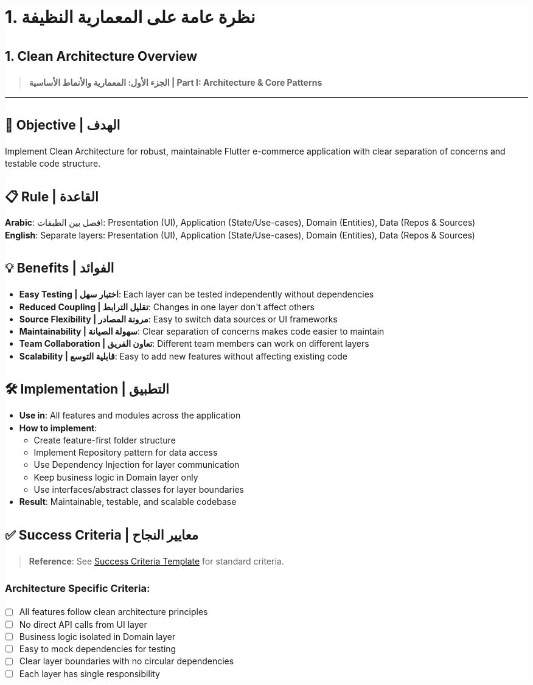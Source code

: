 # 1. نظرة عامة على المعمارية النظيفة

## 1. Clean Architecture Overview

> **الجزء الأول: المعمارية والأنماط الأساسية | Part I: Architecture & Core Patterns**

---

## 🎯 **Objective | الهدف**
Implement Clean Architecture for robust, maintainable Flutter e-commerce application with clear separation of concerns and testable code structure.

## 📋 **Rule | القاعدة**
**Arabic**: افصل بين الطبقات: Presentation (UI), Application (State/Use-cases), Domain (Entities), Data (Repos & Sources)  
**English**: Separate layers: Presentation (UI), Application (State/Use-cases), Domain (Entities), Data (Repos & Sources)

## 💡 **Benefits | الفوائد**
- **Easy Testing | اختبار سهل**: Each layer can be tested independently without dependencies
- **Reduced Coupling | تقليل الترابط**: Changes in one layer don't affect others
- **Source Flexibility | مرونة المصادر**: Easy to switch data sources or UI frameworks
- **Maintainability | سهولة الصيانة**: Clear separation of concerns makes code easier to maintain
- **Team Collaboration | تعاون الفريق**: Different team members can work on different layers
- **Scalability | قابلية التوسع**: Easy to add new features without affecting existing code

## 🛠️ **Implementation | التطبيق**
- **Use in**: All features and modules across the application
- **How to implement**:
  - Create feature-first folder structure
  - Implement Repository pattern for data access
  - Use Dependency Injection for layer communication
  - Keep business logic in Domain layer only
  - Use interfaces/abstract classes for layer boundaries
- **Result**: Maintainable, testable, and scalable codebase

## ✅ **Success Criteria | معايير النجاح**

> **Reference**: See [Success Criteria Template](../../00-Templates/06_Success_Criteria_Template.md) for standard criteria.

### **Architecture Specific Criteria:**
- [ ] All features follow clean architecture principles
- [ ] No direct API calls from UI layer
- [ ] Business logic isolated in Domain layer
- [ ] Easy to mock dependencies for testing
- [ ] Clear layer boundaries with no circular dependencies
- [ ] Each layer has single responsibility

